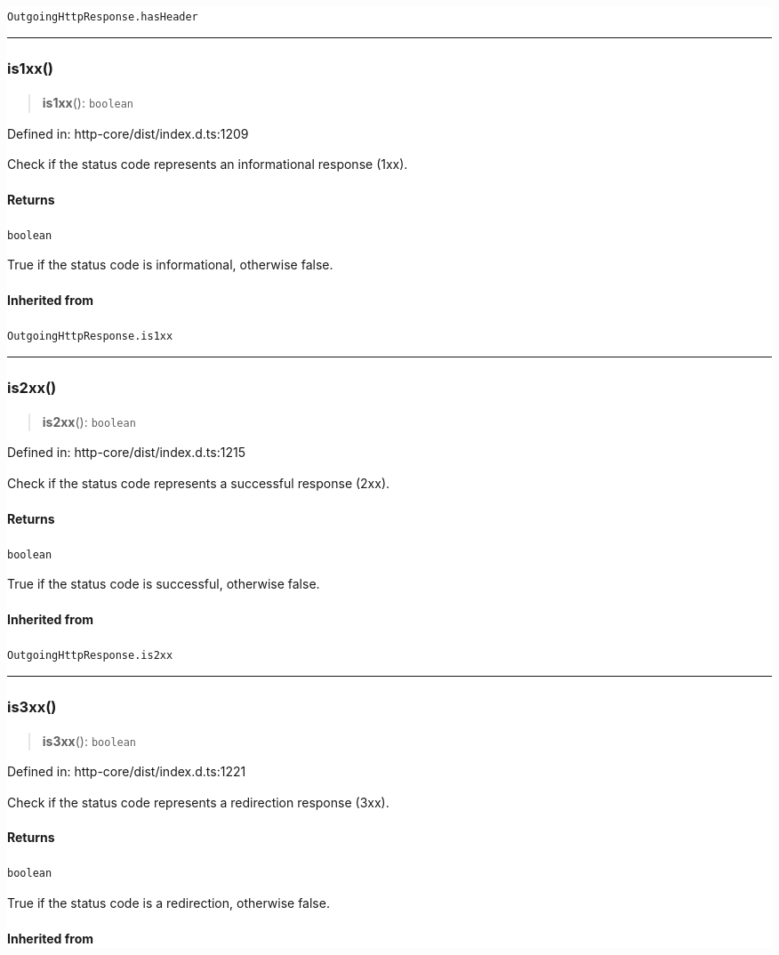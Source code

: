 `OutgoingHttpResponse.hasHeader`

***

### is1xx()

> **is1xx**(): `boolean`

Defined in: http-core/dist/index.d.ts:1209

Check if the status code represents an informational response (1xx).

#### Returns

`boolean`

True if the status code is informational, otherwise false.

#### Inherited from

`OutgoingHttpResponse.is1xx`

***

### is2xx()

> **is2xx**(): `boolean`

Defined in: http-core/dist/index.d.ts:1215

Check if the status code represents a successful response (2xx).

#### Returns

`boolean`

True if the status code is successful, otherwise false.

#### Inherited from

`OutgoingHttpResponse.is2xx`

***

### is3xx()

> **is3xx**(): `boolean`

Defined in: http-core/dist/index.d.ts:1221

Check if the status code represents a redirection response (3xx).

#### Returns

`boolean`

True if the status code is a redirection, otherwise false.

#### Inherited from
